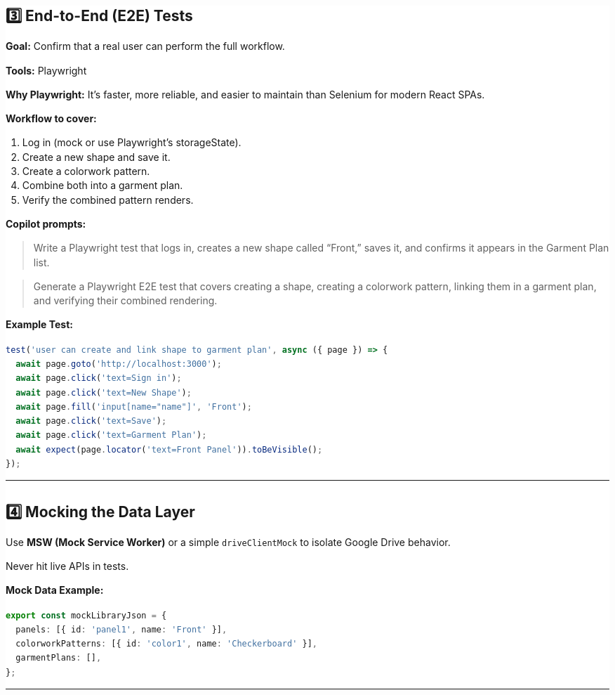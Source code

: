 
## 3️⃣ End-to-End (E2E) Tests

**Goal:** Confirm that a real user can perform the full workflow.

**Tools:** Playwright

**Why Playwright:** It’s faster, more reliable, and easier to maintain than Selenium for modern React SPAs.

**Workflow to cover:**
1. Log in (mock or use Playwright’s storageState).
2. Create a new shape and save it.
3. Create a colorwork pattern.
4. Combine both into a garment plan.
5. Verify the combined pattern renders.

**Copilot prompts:**
> Write a Playwright test that logs in, creates a new shape called “Front,” saves it, and confirms it appears in the Garment Plan list.

> Generate a Playwright E2E test that covers creating a shape, creating a colorwork pattern, linking them in a garment plan, and verifying their combined rendering.

**Example Test:**
```ts
test('user can create and link shape to garment plan', async ({ page }) => {
  await page.goto('http://localhost:3000');
  await page.click('text=Sign in');
  await page.click('text=New Shape');
  await page.fill('input[name="name"]', 'Front');
  await page.click('text=Save');
  await page.click('text=Garment Plan');
  await expect(page.locator('text=Front Panel')).toBeVisible();
});
```

---

## 4️⃣ Mocking the Data Layer

Use **MSW (Mock Service Worker)** or a simple `driveClientMock` to isolate Google Drive behavior.

Never hit live APIs in tests.

**Mock Data Example:**
```ts
export const mockLibraryJson = {
  panels: [{ id: 'panel1', name: 'Front' }],
  colorworkPatterns: [{ id: 'color1', name: 'Checkerboard' }],
  garmentPlans: [],
};
```

---
